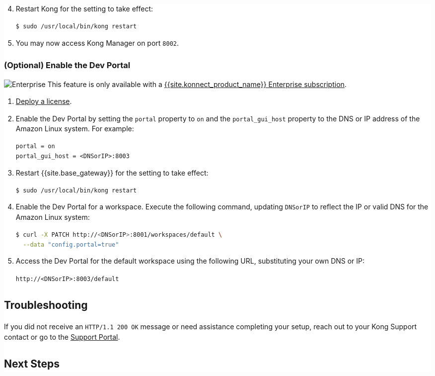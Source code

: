 4. Restart Kong for the setting to take effect:

    ```bash
    $ sudo /usr/local/bin/kong restart
    ```

5. You may now access Kong Manager on port `8002`.

### (Optional) Enable the Dev Portal

<div class="alert alert-ee">
<img class="no-image-expand" src="/assets/images/icons/documentation/icn-enterprise-blue.svg" alt="Enterprise" />
This feature is only available with a
<a href="/enterprise/{{page.kong_version}}/deployment/licensing">
{{site.konnect_product_name}} Enterprise subscription</a>.
</div>

1. [Deploy a license](/enterprise/{{page.kong_version}}/deployment/licenses/deploy-license).

2. Enable the Dev Portal by setting the `portal` property to `on` and the
`portal_gui_host` property to the DNS or IP address of the Amazon Linux system.
For example:

    ```
    portal = on
    portal_gui_host = <DNSorIP>:8003
    ```

3. Restart {{site.base_gateway}} for the setting to take effect:

    ```bash
    $ sudo /usr/local/bin/kong restart
    ```

4. Enable the Dev Portal for a workspace. Execute the following command,
updating `DNSorIP` to reflect the IP or valid DNS for the Amazon Linux system:

    ```bash
    $ curl -X PATCH http://<DNSorIP>:8001/workspaces/default \
      --data "config.portal=true"
    ```

5. Access the Dev Portal for the default workspace using the following URL,
substituting your own DNS or IP:

    ```
    http://<DNSorIP>:8003/default
    ```

## Troubleshooting

If you did not receive an `HTTP/1.1 200 OK` message or need assistance completing
your setup, reach out to your Kong Support contact or go to the
[Support Portal](https://support.konghq.com/support/s/).

## Next Steps
